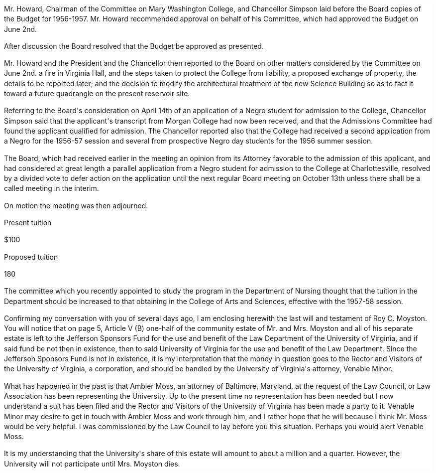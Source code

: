 Mr. Howard, Chairman of the Committee on Mary Washington College, and Chancellor Simpson laid before the Board copies of the Budget for 1956-1957. Mr. Howard recommended approval on behalf of his Committee, which had approved the Budget on June 2nd.

After discussion the Board resolved that the Budget be approved as presented.

Mr. Howard and the President and the Chancellor then reported to the Board on other matters considered by the Committee on June 2nd. a fire in Virginia Hall, and the steps taken to protect the College from liability, a proposed exchange of property, the details to be reported later; and the decision to modify the architectural treatment of the new Science Building so as to fact it toward a future quadrangle on the present reservoir site.

Referring to the Board's consideration on April 14th of an application of a Negro student for admission to the College, Chancellor Simpson said that the applicant's transcript from Morgan College had now been received, and that the Admissions Committee had found the applicant qualified for admission. The Chancellor reported also that the College had received a second application from a Negro for the 1956-57 session and several from prospective Negro day students for the 1956 summer session.

The Board, which had received earlier in the meeting an opinion from its Attorney favorable to the admission of this applicant, and had considered at great length a parallel application from a Negro student for admission to the College at Charlottesville, resolved by a divided vote to defer action on the application until the next regular Board meeting on October 13th unless there shall be a called meeting in the interim.

On motion the meeting was then adjourned.

Present tuition

$100

Proposed tuition

180

The committee which you recently appointed to study the program in the Department of Nursing thought that the tuition in the Department should be increased to that obtaining in the College of Arts and Sciences, effective with the 1957-58 session.

Confirming my conversation with you of several days ago, I am enclosing herewith the last will and testament of Roy C. Moyston. You will notice that on page 5, Article V (B) one-half of the community estate of Mr. and Mrs. Moyston and all of his separate estate is left to the Jefferson Sponsors Fund for the use and benefit of the Law Department of the University of Virginia, and if said fund be not then in existence, then to said University of Virginia for the use and benefit of the Law Department. Since the Jefferson Sponsors Fund is not in existence, it is my interpretation that the money in question goes to the Rector and Visitors of the University of Virginia, a corporation, and should be handled by the University of Virginia's attorney, Venable Minor.

What has happened in the past is that Ambler Moss, an attorney of Baltimore, Maryland, at the request of the Law Council, or Law Association has been representing the University. Up to the present time no representation has been needed but I now understand a suit has been filed and the Rector and Visitors of the University of Virginia has been made a party to it. Venable Minor may desire to get in touch with Ambler Moss and work through him, and I rather hope that he will because I think Mr. Moss would be very helpful. I was commissioned by the Law Council to lay before you this situation. Perhaps you would alert Venable Moss.

It is my understanding that the University's share of this estate will amount to about a million and a quarter. However, the University will not participate until Mrs. Moyston dies.
